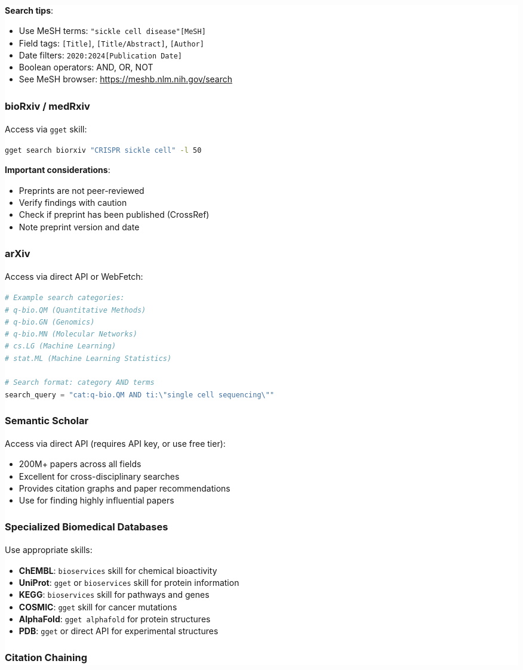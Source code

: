 **Search tips**:
- Use MeSH terms: `"sickle cell disease"[MeSH]`
- Field tags: `[Title]`, `[Title/Abstract]`, `[Author]`
- Date filters: `2020:2024[Publication Date]`
- Boolean operators: AND, OR, NOT
- See MeSH browser: https://meshb.nlm.nih.gov/search

### bioRxiv / medRxiv

Access via `gget` skill:
```bash
gget search biorxiv "CRISPR sickle cell" -l 50
```

**Important considerations**:
- Preprints are not peer-reviewed
- Verify findings with caution
- Check if preprint has been published (CrossRef)
- Note preprint version and date

### arXiv

Access via direct API or WebFetch:
```python
# Example search categories:
# q-bio.QM (Quantitative Methods)
# q-bio.GN (Genomics)
# q-bio.MN (Molecular Networks)
# cs.LG (Machine Learning)
# stat.ML (Machine Learning Statistics)

# Search format: category AND terms
search_query = "cat:q-bio.QM AND ti:\"single cell sequencing\""
```

### Semantic Scholar

Access via direct API (requires API key, or use free tier):
- 200M+ papers across all fields
- Excellent for cross-disciplinary searches
- Provides citation graphs and paper recommendations
- Use for finding highly influential papers

### Specialized Biomedical Databases

Use appropriate skills:
- **ChEMBL**: `bioservices` skill for chemical bioactivity
- **UniProt**: `gget` or `bioservices` skill for protein information
- **KEGG**: `bioservices` skill for pathways and genes
- **COSMIC**: `gget` skill for cancer mutations
- **AlphaFold**: `gget alphafold` for protein structures
- **PDB**: `gget` or direct API for experimental structures

### Citation Chaining
